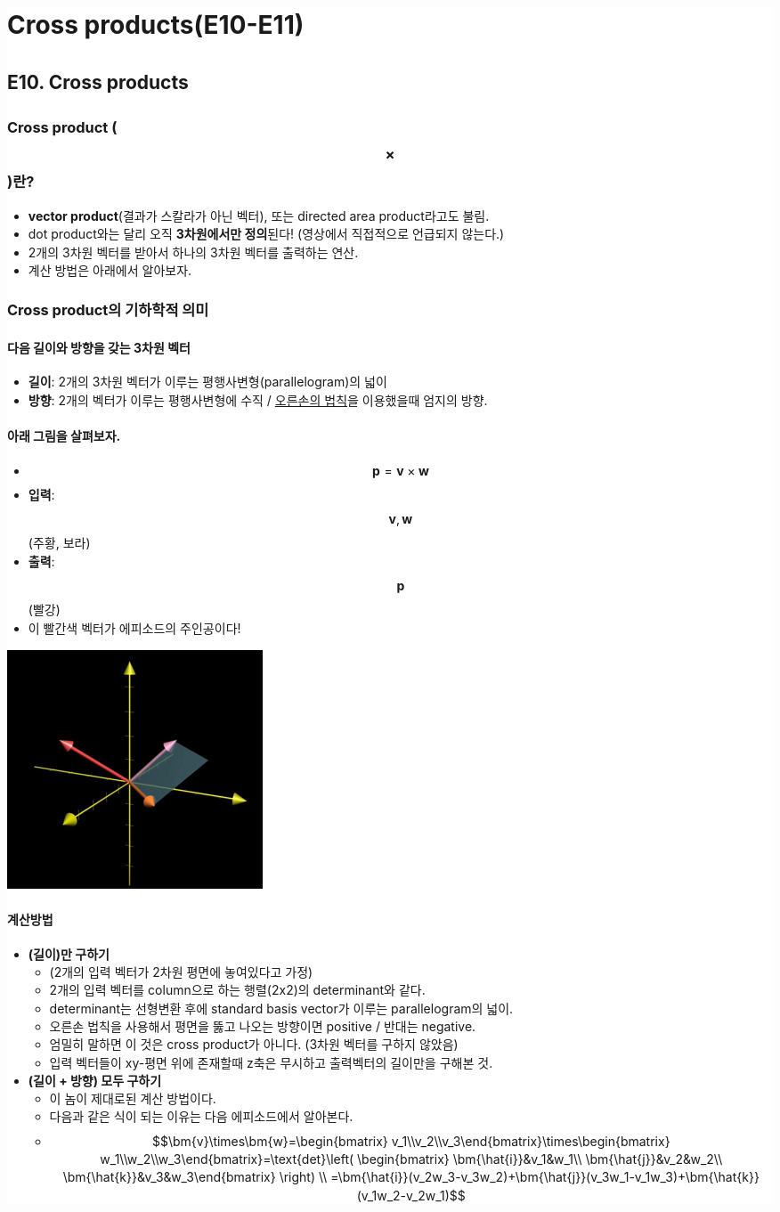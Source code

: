# Cross products\(E10-E11\)

## E10. Cross products

### **Cross product \(**$$\times$$**\)란?**

* **vector product**\(결과가 스칼라가 아닌 벡터\), 또는 directed area product라고도 불림. 
* dot product와는 달리 오직 **3차원에서만 정의**된다! \(영상에서 직접적으로 언급되지 않는다.\)  
* 2개의 3차원 벡터를 받아서 하나의 3차원 벡터를 출력하는 연산. 
* 계산 방법은 아래에서 알아보자.  

### **Cross product의 기하학적 의미** 

#### 다음 길이와 방향을 갖는 3차원 벡터 

* **길이**: 2개의 3차원 벡터가 이루는 평행사변형\(parallelogram\)의 넓이 
* **방향**: 2개의 벡터가 이루는 평행사변형에 수직 / [오른손의 법칙](https://en.wikipedia.org/wiki/Right-hand_rule)을 이용했을때 엄지의 방향. 

#### 아래 그림을 살펴보자. 

* $$\bm{p}=\bm{v}\times\bm{w}$$ 
* **입력**: $$\bm{v}, \bm{w}$$\(주황, 보라\)
* **출력**: $$\bm{p}$$ \(빨강\)
* 이 빨간색 벡터가 에피소드의 주인공이다! 

![Cross product&#xC758; &#xAE30;&#xD558;&#xD559;&#xC801; &#xC758;&#xBBF8;](../../.gitbook/assets/image%20%2835%29.png)

#### 계산방법 

* **\(길이\)만 구하기** 
  * \(2개의 입력 벡터가 2차원 평면에 놓여있다고 가정\) 
  * 2개의 입력 벡터를 column으로 하는 행렬\(2x2\)의 determinant와 같다. 
  * determinant는 선형변환 후에 standard basis vector가 이루는 parallelogram의 넓이. 
  * 오른손 법칙을 사용해서 평면을 뚫고 나오는 방향이면 positive / 반대는 negative. 
  * 엄밀히 말하면 이 것은 cross product가 아니다. \(3차원 벡터를 구하지 않았음\) 
  * 입력 벡터들이 xy-평면 위에 존재할때 z축은 무시하고 출력벡터의 길이만을 구해본 것.  
* **\(길이 + 방향\) 모두 구하기**
  * 이 놈이 제대로된 계산 방법이다. 
  * 다음과 같은 식이 되는 이유는 다음 에피소드에서 알아본다. 
  * $$\bm{v}\times\bm{w}=\begin{bmatrix} v_1\\v_2\\v_3\end{bmatrix}\times\begin{bmatrix} w_1\\w_2\\w_3\end{bmatrix}=\text{det}\left( \begin{bmatrix} \bm{\hat{i}}&v_1&w_1\\   \bm{\hat{j}}&v_2&w_2\\ \bm{\hat{k}}&v_3&w_3\end{bmatrix} \right) \\ =\bm{\hat{i}}(v_2w_3-v_3w_2)+\bm{\hat{j}}(v_3w_1-v_1w_3)+\bm{\hat{k}}(v_1w_2-v_2w_1)$$
